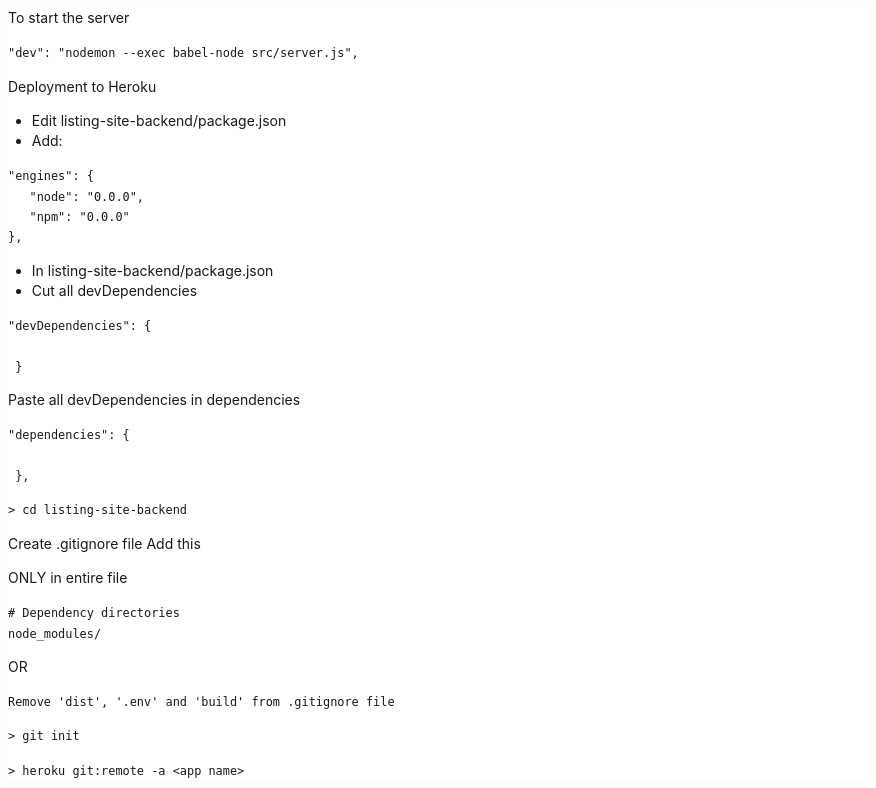    To start the server

   ```
   "dev": "nodemon --exec babel-node src/server.js",
   ```

   Deployment to Heroku

   - Edit listing-site-backend/package.json
   - Add:

   ```
   "engines": {
      "node": "0.0.0",
      "npm": "0.0.0"
   },
   ```

   - In listing-site-backend/package.json
   - Cut all devDependencies

   ```
   "devDependencies": {

    }
   ```
   Paste all devDependencies in dependencies

   ```
   "dependencies": {

    },
   ```

   ```
   > cd listing-site-backend
   ```

   Create .gitignore file
   Add this

   ONLY in entire file

   ```
   # Dependency directories
   node_modules/
   ```

   OR

   ```
   Remove 'dist', '.env' and 'build' from .gitignore file
   ```

   ```
   > git init
   ```

   ```
   > heroku git:remote -a <app name>
   ```
